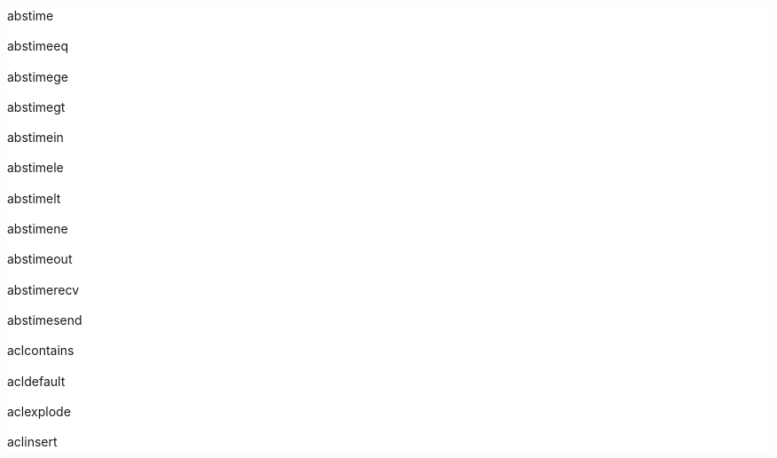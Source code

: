 <td class="cellrowborder" valign="top" width="17.79%"><p id="en-us_topic_0283137115_p1366501216410"><a name="en-us_topic_0283137115_p1366501216410"></a><a name="en-us_topic_0283137115_p1366501216410"></a>abstime</p>
</td>
</tr>
<tr id="en-us_topic_0283137115_row36651312134115"><td class="cellrowborder" valign="top" width="17.73%"><p id="en-us_topic_0283137115_p8665161234114"><a name="en-us_topic_0283137115_p8665161234114"></a><a name="en-us_topic_0283137115_p8665161234114"></a>abstimeeq</p>
</td>
<td class="cellrowborder" valign="top" width="14.08%"><p id="en-us_topic_0283137115_p9665131216417"><a name="en-us_topic_0283137115_p9665131216417"></a><a name="en-us_topic_0283137115_p9665131216417"></a>abstimege</p>
</td>
<td class="cellrowborder" valign="top" width="14.540000000000001%"><p id="en-us_topic_0283137115_p1366512124417"><a name="en-us_topic_0283137115_p1366512124417"></a><a name="en-us_topic_0283137115_p1366512124417"></a>abstimegt</p>
</td>
<td class="cellrowborder" valign="top" width="11.78%"><p id="en-us_topic_0283137115_p6665191234110"><a name="en-us_topic_0283137115_p6665191234110"></a><a name="en-us_topic_0283137115_p6665191234110"></a>abstimein</p>
</td>
<td class="cellrowborder" valign="top" width="12.889999999999999%"><p id="en-us_topic_0283137115_p15665191254116"><a name="en-us_topic_0283137115_p15665191254116"></a><a name="en-us_topic_0283137115_p15665191254116"></a>abstimele</p>
</td>
<td class="cellrowborder" valign="top" width="11.19%"><p id="en-us_topic_0283137115_p1266501210418"><a name="en-us_topic_0283137115_p1266501210418"></a><a name="en-us_topic_0283137115_p1266501210418"></a>abstimelt</p>
</td>
<td class="cellrowborder" valign="top" width="17.79%"><p id="en-us_topic_0283137115_p36653127410"><a name="en-us_topic_0283137115_p36653127410"></a><a name="en-us_topic_0283137115_p36653127410"></a>abstimene</p>
</td>
</tr>
<tr id="en-us_topic_0283137115_row1966513123419"><td class="cellrowborder" valign="top" width="17.73%"><p id="en-us_topic_0283137115_p14665121244113"><a name="en-us_topic_0283137115_p14665121244113"></a><a name="en-us_topic_0283137115_p14665121244113"></a>abstimeout</p>
</td>
<td class="cellrowborder" valign="top" width="14.08%"><p id="en-us_topic_0283137115_p366501224110"><a name="en-us_topic_0283137115_p366501224110"></a><a name="en-us_topic_0283137115_p366501224110"></a>abstimerecv</p>
</td>
<td class="cellrowborder" valign="top" width="14.540000000000001%"><p id="en-us_topic_0283137115_p1066531213414"><a name="en-us_topic_0283137115_p1066531213414"></a><a name="en-us_topic_0283137115_p1066531213414"></a>abstimesend</p>
</td>
<td class="cellrowborder" valign="top" width="11.78%"><p id="en-us_topic_0283137115_p866513120411"><a name="en-us_topic_0283137115_p866513120411"></a><a name="en-us_topic_0283137115_p866513120411"></a>aclcontains</p>
</td>
<td class="cellrowborder" valign="top" width="12.889999999999999%"><p id="en-us_topic_0283137115_p86651712194116"><a name="en-us_topic_0283137115_p86651712194116"></a><a name="en-us_topic_0283137115_p86651712194116"></a>acldefault</p>
</td>
<td class="cellrowborder" valign="top" width="11.19%"><p id="en-us_topic_0283137115_p12665111216418"><a name="en-us_topic_0283137115_p12665111216418"></a><a name="en-us_topic_0283137115_p12665111216418"></a>aclexplode</p>
</td>
<td class="cellrowborder" valign="top" width="17.79%"><p id="en-us_topic_0283137115_p17665912194118"><a name="en-us_topic_0283137115_p17665912194118"></a><a name="en-us_topic_0283137115_p17665912194118"></a>aclinsert</p>
</td>
</tr>